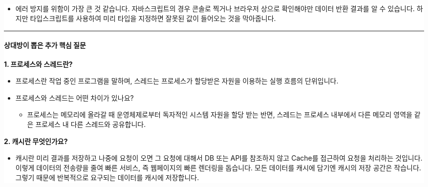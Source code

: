 - 에러 방지를 위함이 가장 큰 것 같습니다. 자바스크립트의 경우 콘솔로 찍거나 브라우저 상으로 확인해야만 데이터 반환 결과를 알 수 있습니다. 하지만 타입스크립트를 사용하여 미리 타입을 지정하면 잘못된 값이 들어오는 것을 막아줍니다.

---

#### 상대방이 뽑은 추가 핵심 질문

**1. 프로세스와 스레드란?**

- 프로세스란 작업 중인 프로그램을 말하며, 스레드는 프로세스가 할당받은 자원을 이용하는 실행 흐름의 단위입니다.

- 프로세스와 스레드는 어떤 차이가 있나요?
  - 프로세스는 메모리에 올라갈 때 운영체제로부터 독자적인 시스템 자원을 할당 받는 반면, 스레드는 프로세스 내부에서 다른 메모리 영역을 같은 프로세스 내 다른 스레드와 공유합니다.

**2. 캐시란 무엇인가요?**

- 캐시란 미리 결과를 저장하고 나중에 요청이 오면 그 요청에 대해서 DB 또는 API를 참조하지 않고 Cache를 접근하여 요청을 처리하는 것입니다. 이렇게 데이터의 전송량을 줄여 빠른 서비스, 즉 웹페이지의 빠른 렌더링을 돕습니다. 모든 데이터를 캐시에 담기엔 캐시의 저장 공간은 작습니다. 그렇기 때문에 반복적으로 요구되는 데이터를 캐시에 저장합니다.
